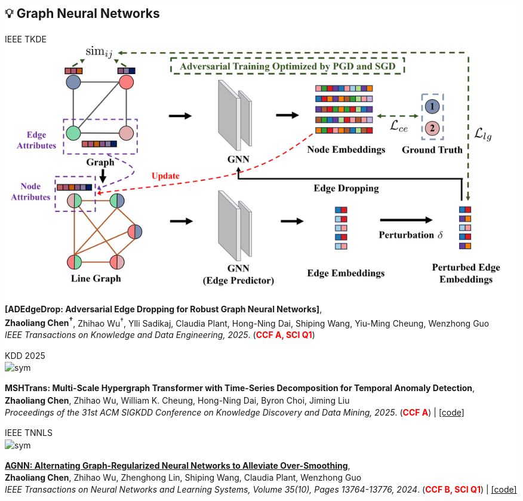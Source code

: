 ## 💡 Graph Neural Networks


<div class='paper-box'><div class='paper-box-image'><div><div class="badge">IEEE TKDE</div><img src='images/ADEdgeDrop.jpg' alt="sym" width="100%"></div></div>
<div class='paper-box-text' markdown="1">
  
**[ADEdgeDrop: Adversarial Edge Dropping for Robust Graph Neural Networks]**,<br />
   **Zhaoliang Chen<sup>†</sup>**, Zhihao Wu<sup>†</sup>, Ylli Sadikaj, Claudia Plant, Hong-Ning Dai, Shiping Wang, Yiu-Ming Cheung, Wenzhong Guo <br />
   *IEEE Transactions on Knowledge and Data Engineering, 2025*. (<span style="color:red">**CCF A, SCI Q1**</span>)
</div></div>


<div class='paper-box'><div class='paper-box-image'><div><div class="badge">KDD 2025</div><img src='images/MSHTrans_KDD2025.png' alt="sym" width="100%"></div></div>
<div class='paper-box-text' markdown="1">
  
**MSHTrans: Multi-Scale Hypergraph Transformer with Time-Series Decomposition for Temporal Anomaly Detection**,<br />
   **Zhaoliang Chen**, Zhihao Wu, William K. Cheung, Hong-Ning Dai, Byron Choi, Jiming Liu <br />
   *Proceedings of the 31st ACM SIGKDD Conference on Knowledge Discovery and Data Mining, 2025*. (<span style="color:red">**CCF A**</span>) \| [\[code\]](https://github.com/chenzl23/MSHTrans)
</div></div>


<div class='paper-box'><div class='paper-box-image'><div><div class="badge">IEEE TNNLS</div><img src='images/AGNN.png' alt="sym" width="100%"></div></div>
<div class='paper-box-text' markdown="1">
  
**[AGNN: Alternating Graph-Regularized Neural Networks to Alleviate Over-Smoothing](https://doi.org/10.1109/TNNLS.2023.3271623)**,<br />
   **Zhaoliang Chen**, Zhihao Wu, Zhenghong Lin, Shiping Wang, Claudia Plant, Wenzhong Guo <br />
   *IEEE Transactions on Neural Networks and Learning Systems, Volume 35(10), Pages 13764-13776, 2024*. (<span style="color:red">**CCF B, SCI Q1**</span>) \| [\[code\]](https://github.com/chenzl23/AGNN)
</div></div>
